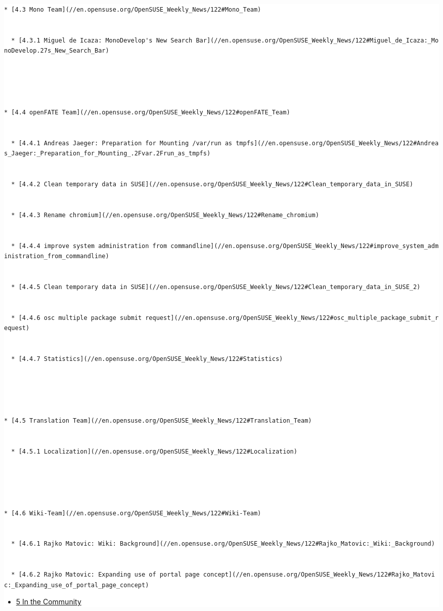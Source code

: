 


	
    * [4.3 Mono Team](//en.opensuse.org/OpenSUSE_Weekly_News/122#Mono_Team)

	
      * [4.3.1 Miguel de Icaza: MonoDevelop's New Search Bar](//en.opensuse.org/OpenSUSE_Weekly_News/122#Miguel_de_Icaza:_MonoDevelop.27s_New_Search_Bar)




	
    * [4.4 openFATE Team](//en.opensuse.org/OpenSUSE_Weekly_News/122#openFATE_Team)

	
      * [4.4.1 Andreas Jaeger: Preparation for Mounting /var/run as tmpfs](//en.opensuse.org/OpenSUSE_Weekly_News/122#Andreas_Jaeger:_Preparation_for_Mounting_.2Fvar.2Frun_as_tmpfs)

	
      * [4.4.2 Clean temporary data in SUSE](//en.opensuse.org/OpenSUSE_Weekly_News/122#Clean_temporary_data_in_SUSE)

	
      * [4.4.3 Rename chromium](//en.opensuse.org/OpenSUSE_Weekly_News/122#Rename_chromium)

	
      * [4.4.4 improve system administration from commandline](//en.opensuse.org/OpenSUSE_Weekly_News/122#improve_system_administration_from_commandline)

	
      * [4.4.5 Clean temporary data in SUSE](//en.opensuse.org/OpenSUSE_Weekly_News/122#Clean_temporary_data_in_SUSE_2)

	
      * [4.4.6 osc multiple package submit request](//en.opensuse.org/OpenSUSE_Weekly_News/122#osc_multiple_package_submit_request)

	
      * [4.4.7 Statistics](//en.opensuse.org/OpenSUSE_Weekly_News/122#Statistics)




	
    * [4.5 Translation Team](//en.opensuse.org/OpenSUSE_Weekly_News/122#Translation_Team)

	
      * [4.5.1 Localization](//en.opensuse.org/OpenSUSE_Weekly_News/122#Localization)




	
    * [4.6 Wiki-Team](//en.opensuse.org/OpenSUSE_Weekly_News/122#Wiki-Team)

	
      * [4.6.1 Rajko Matovic: Wiki: Background](//en.opensuse.org/OpenSUSE_Weekly_News/122#Rajko_Matovic:_Wiki:_Background)

	
      * [4.6.2 Rajko Matovic: Expanding use of portal page concept](//en.opensuse.org/OpenSUSE_Weekly_News/122#Rajko_Matovic:_Expanding_use_of_portal_page_concept)







	
  * [5 In the Community](//en.opensuse.org/OpenSUSE_Weekly_News/122#In_the_Community)

